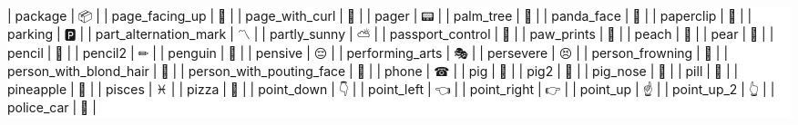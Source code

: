 | package                              | 📦       |
| page\_facing\_up                     | 📄       |
| page\_with\_curl                     | 📃       |
| pager                                | 📟       |
| palm\_tree                           | 🌴       |
| panda\_face                          | 🐼       |
| paperclip                            | 📎       |
| parking                              | 🅿       |
| part\_alternation\_mark              | 〽        |
| partly\_sunny                        | ⛅        |
| passport\_control                    | 🛂       |
| paw\_prints                          | 🐾       |
| peach                                | 🍑       |
| pear                                 | 🍐       |
| pencil                               | 📝       |
| pencil2                              | ✏        |
| penguin                              | 🐧       |
| pensive                              | 😔       |
| performing\_arts                     | 🎭       |
| persevere                            | 😣       |
| person\_frowning                     | 🙍       |
| person\_with\_blond\_hair            | 👱       |
| person\_with\_pouting\_face          | 🙎       |
| phone                                | ☎        |
| pig                                  | 🐷       |
| pig2                                 | 🐖       |
| pig\_nose                            | 🐽       |
| pill                                 | 💊       |
| pineapple                            | 🍍       |
| pisces                               | ♓        |
| pizza                                | 🍕       |
| point\_down                          | 👇       |
| point\_left                          | 👈       |
| point\_right                         | 👉       |
| point\_up                            | ☝        |
| point\_up\_2                         | 👆       |
| police\_car                          | 🚓       |